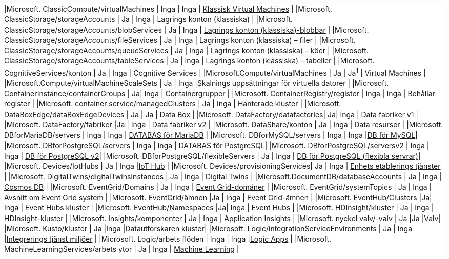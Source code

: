 |Microsoft. ClassicCompute/virtualMachines | Inga | Inga | [Klassisk Virtual Machines](./metrics-supported.md#microsoftclassiccomputevirtualmachines) |
|Microsoft. ClassicStorage/storageAccounts | Ja | Inga | [Lagrings konton (klassiska)](./metrics-supported.md#microsoftclassicstoragestorageaccounts) |
|Microsoft. ClassicStorage/storageAccounts/blobServices | Ja | Inga | [Lagrings konton (klassiska)-blobbar](./metrics-supported.md#microsoftclassicstoragestorageaccountsblobservices) |
|Microsoft. ClassicStorage/storageAccounts/fileServices | Ja | Inga | [Lagrings konton (klassiska) – filer](./metrics-supported.md#microsoftclassicstoragestorageaccountsfileservices) |
|Microsoft. ClassicStorage/storageAccounts/queueServices | Ja | Inga | [Lagrings konton (klassiska) – köer](./metrics-supported.md#microsoftclassicstoragestorageaccountsqueueservices) |
|Microsoft. ClassicStorage/storageAccounts/tableServices | Ja | Inga | [Lagrings konton (klassiska) – tabeller](./metrics-supported.md#microsoftclassicstoragestorageaccountstableservices) |
|Microsoft. CognitiveServices/konton | Ja | Inga | [Cognitive Services](./metrics-supported.md#microsoftcognitiveservicesaccounts) |
|Microsoft.Compute/virtualMachines | Ja | Ja<sup>1</sup> | [Virtual Machines](./metrics-supported.md#microsoftcomputevirtualmachines) |
|Microsoft.Compute/virtualMachineScaleSets | Ja | Inga |[Skalnings uppsättningar för virtuella datorer](./metrics-supported.md#microsoftcomputevirtualmachinescalesets) |
|Microsoft. ContainerInstance/containerGroups | Ja| Inga | [Containergrupper](./metrics-supported.md#microsoftcontainerinstancecontainergroups) |
|Microsoft. ContainerRegistry/register | Inga | Inga | [Behållar register](./metrics-supported.md#microsoftcontainerregistryregistries) |
|Microsoft. container service/managedClusters | Ja | Inga | [Hanterade kluster](./metrics-supported.md#microsoftcontainerservicemanagedclusters) |
|Microsoft. DataBoxEdge/dataBoxEdgeDevices | Ja | Ja | [Data Box](./metrics-supported.md#microsoftdataboxedgedataboxedgedevices) |
|Microsoft. DataFactory/datafactories| Ja| Inga | [Data fabriker v1](./metrics-supported.md#microsoftdatafactorydatafactories) |
|Microsoft. DataFactory/fabriker |Ja | Inga | [Data fabriker v2](./metrics-supported.md#microsoftdatafactoryfactories) |
|Microsoft. DataShare/konton | Ja | Inga | [Data resurser](./metrics-supported.md#microsoftdatashareaccounts) |
|Microsoft. DBforMariaDB/servers | Inga | Inga | [DATABAS för MariaDB](./metrics-supported.md#microsoftdbformariadbservers) |
|Microsoft. DBforMySQL/servers | Inga | Inga |[DB för MySQL](./metrics-supported.md#microsoftdbformysqlservers)|
|Microsoft. DBforPostgreSQL/servers | Inga | Inga | [DATABAS för PostgreSQL](./metrics-supported.md#microsoftdbforpostgresqlservers)|
|Microsoft. DBforPostgreSQL/serversv2 | Inga | Inga | [DB för PostgreSQL v2](./metrics-supported.md#microsoftdbforpostgresqlserversv2)|
|Microsoft. DBforPostgreSQL/flexibleServers | Ja | Inga | [DB för PostgreSQL (flexibla servrar)](./metrics-supported.md#microsoftdbforpostgresqlflexibleservers)|
|Microsoft. Devices/IotHubs | Ja | Inga |[IoT Hub](./metrics-supported.md#microsoftdevicesiothubs) |
|Microsoft. Devices/provisioningServices| Ja | Inga | [Enhets etablerings tjänster](./metrics-supported.md#microsoftdevicesprovisioningservices) |
|Microsoft. DigitalTwins/digitalTwinsInstances | Ja | Inga | [Digital Twins](./metrics-supported.md#microsoftdigitaltwinsdigitaltwinsinstances) |
|Microsoft.DocumentDB/databaseAccounts | Ja | Inga | [Cosmos DB](./metrics-supported.md#microsoftdocumentdbdatabaseaccounts) |
|Microsoft. EventGrid/Domains | Ja | Inga | [Event Grid-domäner](./metrics-supported.md#microsofteventgriddomains) |
|Microsoft. EventGrid/systemTopics | Ja | Inga | [Avsnitt om Event Grid system](./metrics-supported.md#microsofteventgridsystemtopics) |
|Microsoft. EventGrid/ämnen |Ja | Inga | [Event Grid-ämnen](./metrics-supported.md#microsofteventgridtopics) |
|Microsoft. EventHub/Clusters |Ja| Inga | [Event Hubs kluster](./metrics-supported.md#microsofteventhubclusters) |
|Microsoft. EventHub/Namespaces |Ja| Inga | [Event Hubs](./metrics-supported.md#microsofteventhubnamespaces) |
|Microsoft. HDInsight/kluster | Ja | Inga | [HDInsight-kluster](./metrics-supported.md#microsofthdinsightclusters) |
|Microsoft. Insights/komponenter | Ja | Inga | [Application Insights](./metrics-supported.md#microsoftinsightscomponents) |
|Microsoft. nyckel valv/-valv | Ja |Ja |[Valv](./metrics-supported.md#microsoftkeyvaultvaults)|
|Microsoft. Kusto/kluster | Ja |Inga |[Datautforskaren kluster](./metrics-supported.md#microsoftkustoclusters)|
|Microsoft. Logic/integrationServiceEnvironments | Ja | Inga |[Integrerings tjänst miljöer](./metrics-supported.md#microsoftlogicintegrationserviceenvironments) |
|Microsoft. Logic/arbets flöden | Inga | Inga |[Logic Apps](./metrics-supported.md#microsoftlogicworkflows) |
|Microsoft. MachineLearningServices/arbets ytor | Ja | Inga | [Machine Learning](./metrics-supported.md#microsoftmachinelearningservicesworkspaces) |